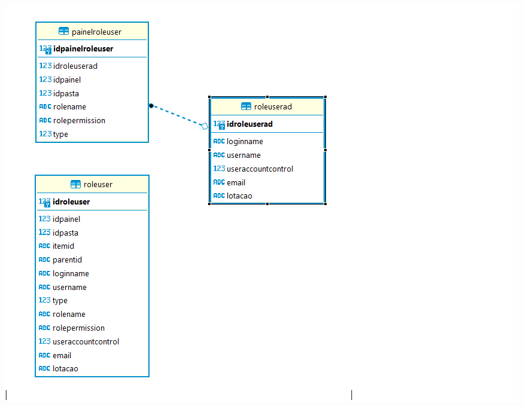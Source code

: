 |![image](https://github.com/maxabelardo/MonitorPowerBIReportServer/blob/main/imagens/dd_security.PNG?raw=true) |
